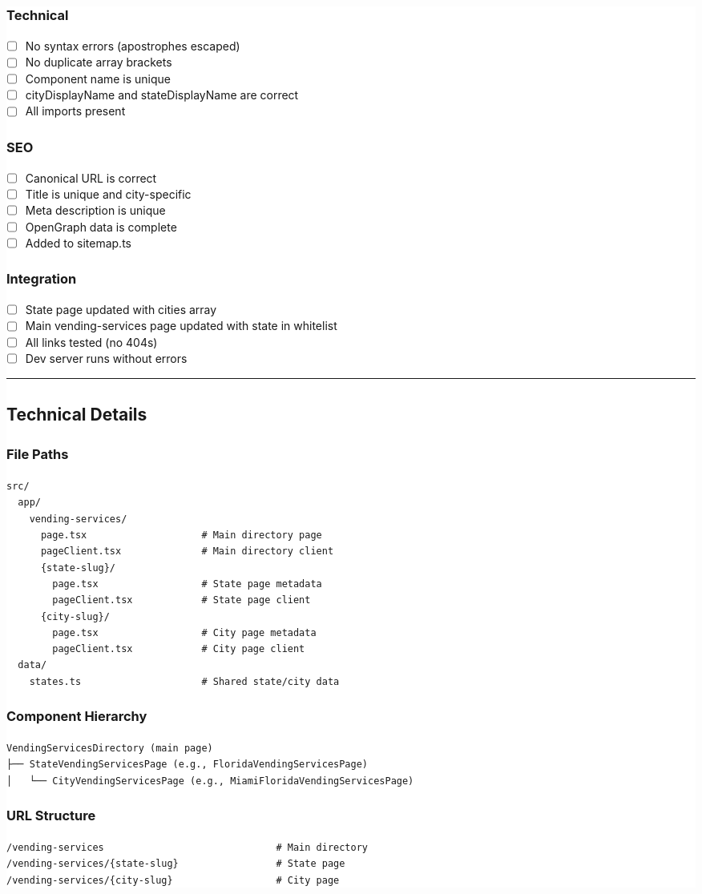 ### Technical
- [ ] No syntax errors (apostrophes escaped)
- [ ] No duplicate array brackets
- [ ] Component name is unique
- [ ] cityDisplayName and stateDisplayName are correct
- [ ] All imports present

### SEO
- [ ] Canonical URL is correct
- [ ] Title is unique and city-specific
- [ ] Meta description is unique
- [ ] OpenGraph data is complete
- [ ] Added to sitemap.ts

### Integration
- [ ] State page updated with cities array
- [ ] Main vending-services page updated with state in whitelist
- [ ] All links tested (no 404s)
- [ ] Dev server runs without errors

---

## Technical Details

### File Paths
```
src/
  app/
    vending-services/
      page.tsx                    # Main directory page
      pageClient.tsx              # Main directory client
      {state-slug}/
        page.tsx                  # State page metadata
        pageClient.tsx            # State page client
      {city-slug}/
        page.tsx                  # City page metadata
        pageClient.tsx            # City page client
  data/
    states.ts                     # Shared state/city data
```

### Component Hierarchy
```
VendingServicesDirectory (main page)
├── StateVendingServicesPage (e.g., FloridaVendingServicesPage)
│   └── CityVendingServicesPage (e.g., MiamiFloridaVendingServicesPage)
```

### URL Structure
```
/vending-services                              # Main directory
/vending-services/{state-slug}                 # State page
/vending-services/{city-slug}                  # City page
```
